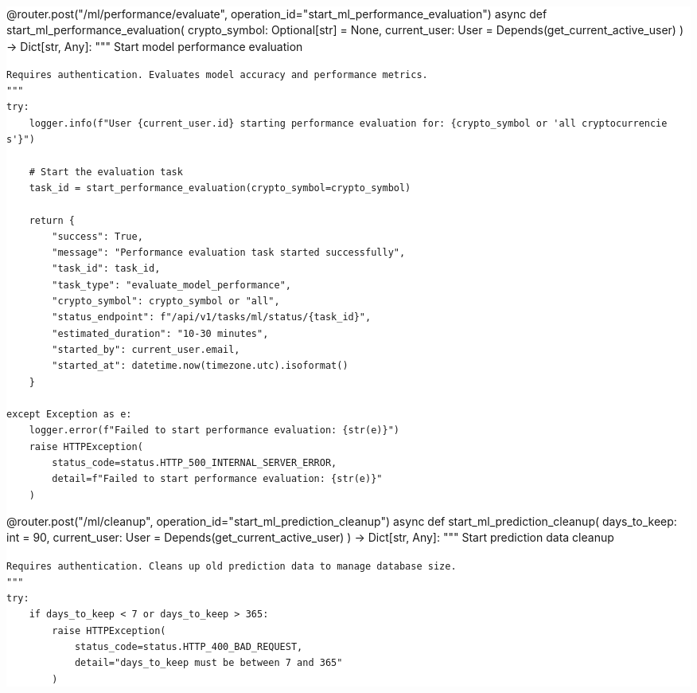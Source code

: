 
@router.post("/ml/performance/evaluate", operation_id="start_ml_performance_evaluation")
async def start_ml_performance_evaluation(
    crypto_symbol: Optional[str] = None,
    current_user: User = Depends(get_current_active_user)
) -> Dict[str, Any]:
    """
    Start model performance evaluation
    
    Requires authentication. Evaluates model accuracy and performance metrics.
    """
    try:
        logger.info(f"User {current_user.id} starting performance evaluation for: {crypto_symbol or 'all cryptocurrencies'}")
        
        # Start the evaluation task
        task_id = start_performance_evaluation(crypto_symbol=crypto_symbol)
        
        return {
            "success": True,
            "message": "Performance evaluation task started successfully",
            "task_id": task_id,
            "task_type": "evaluate_model_performance",
            "crypto_symbol": crypto_symbol or "all",
            "status_endpoint": f"/api/v1/tasks/ml/status/{task_id}",
            "estimated_duration": "10-30 minutes",
            "started_by": current_user.email,
            "started_at": datetime.now(timezone.utc).isoformat()
        }
        
    except Exception as e:
        logger.error(f"Failed to start performance evaluation: {str(e)}")
        raise HTTPException(
            status_code=status.HTTP_500_INTERNAL_SERVER_ERROR,
            detail=f"Failed to start performance evaluation: {str(e)}"
        )


@router.post("/ml/cleanup", operation_id="start_ml_prediction_cleanup")
async def start_ml_prediction_cleanup(
    days_to_keep: int = 90,
    current_user: User = Depends(get_current_active_user)
) -> Dict[str, Any]:
    """
    Start prediction data cleanup
    
    Requires authentication. Cleans up old prediction data to manage database size.
    """
    try:
        if days_to_keep < 7 or days_to_keep > 365:
            raise HTTPException(
                status_code=status.HTTP_400_BAD_REQUEST,
                detail="days_to_keep must be between 7 and 365"
            )
        